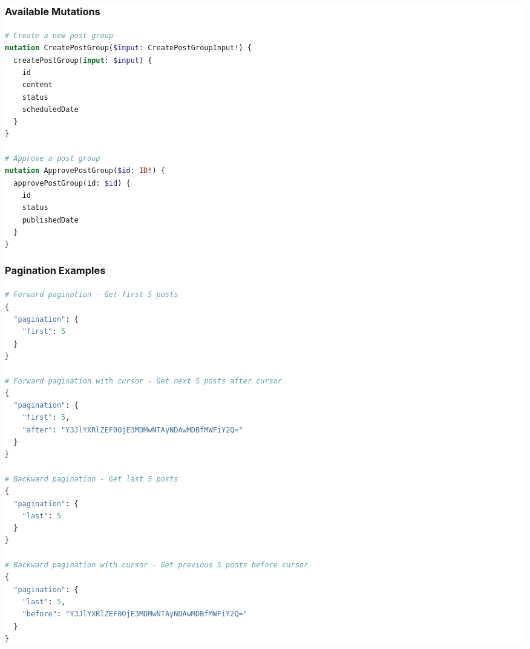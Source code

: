 ### Available Mutations

```graphql
# Create a new post group
mutation CreatePostGroup($input: CreatePostGroupInput!) {
  createPostGroup(input: $input) {
    id
    content
    status
    scheduledDate
  }
}

# Approve a post group
mutation ApprovePostGroup($id: ID!) {
  approvePostGroup(id: $id) {
    id
    status
    publishedDate
  }
}
```

### Pagination Examples

```graphql
# Forward pagination - Get first 5 posts
{
  "pagination": {
    "first": 5
  }
}

# Forward pagination with cursor - Get next 5 posts after cursor
{
  "pagination": {
    "first": 5,
    "after": "Y3JlYXRlZEF0OjE3MDMwNTAyNDAwMDBfMWFiY2Q="
  }
}

# Backward pagination - Get last 5 posts
{
  "pagination": {
    "last": 5
  }
}

# Backward pagination with cursor - Get previous 5 posts before cursor
{
  "pagination": {
    "last": 5,
    "before": "Y3JlYXRlZEF0OjE3MDMwNTAyNDAwMDBfMWFiY2Q="
  }
}
```
